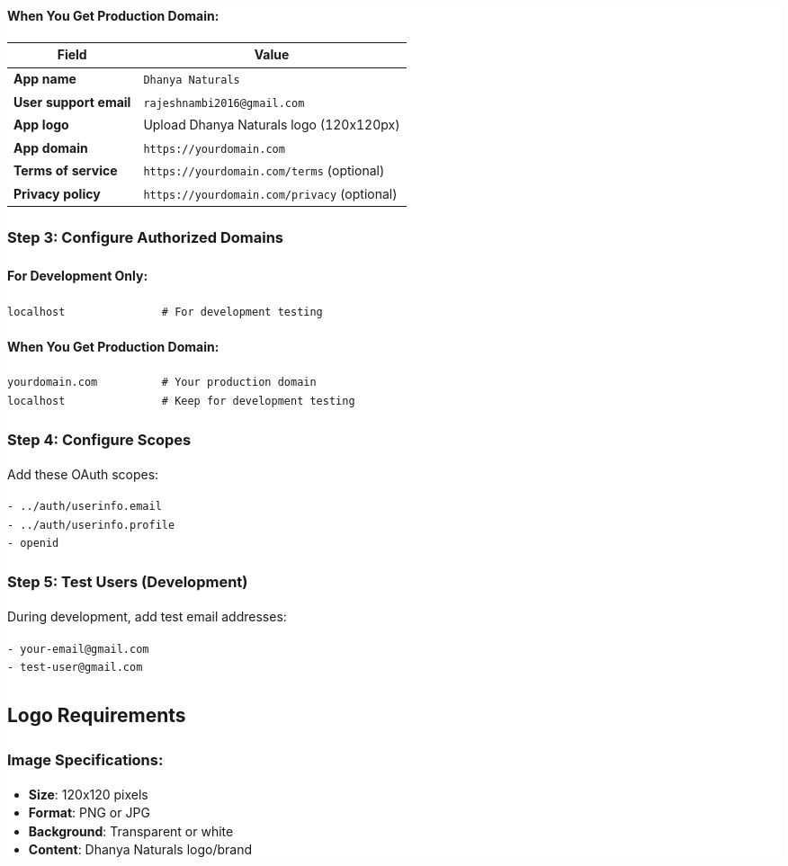 #### When You Get Production Domain:

| Field | Value |
|-------|-------|
| **App name** | `Dhanya Naturals` |
| **User support email** | `rajeshnambi2016@gmail.com` |
| **App logo** | Upload Dhanya Naturals logo (120x120px) |
| **App domain** | `https://yourdomain.com` |
| **Terms of service** | `https://yourdomain.com/terms` (optional) |
| **Privacy policy** | `https://yourdomain.com/privacy` (optional) |

### Step 3: Configure Authorized Domains

#### For Development Only:
```
localhost               # For development testing
```

#### When You Get Production Domain:
```
yourdomain.com          # Your production domain
localhost               # Keep for development testing
```

### Step 4: Configure Scopes

Add these OAuth scopes:
```
- ../auth/userinfo.email
- ../auth/userinfo.profile  
- openid
```

### Step 5: Test Users (Development)

During development, add test email addresses:
```
- your-email@gmail.com
- test-user@gmail.com
```

## Logo Requirements

### Image Specifications:
- **Size**: 120x120 pixels
- **Format**: PNG or JPG
- **Background**: Transparent or white
- **Content**: Dhanya Naturals logo/brand
